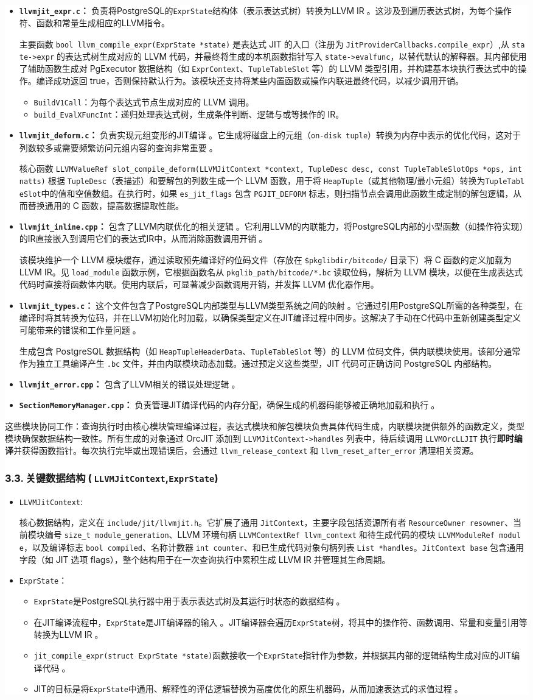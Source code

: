 - **`llvmjit_expr.c`：** 负责将PostgreSQL的`ExprState`结构体（表示表达式树）转换为LLVM IR 。这涉及到遍历表达式树，为每个操作符、函数和常量生成相应的LLVM指令。

    主要函数 `bool llvm_compile_expr(ExprState *state)` 是表达式 JIT 的入口（注册为 `JitProviderCallbacks.compile_expr`）,从 `state->expr` 的表达式树生成对应的 LLVM 代码，并最终将生成的本机函数指针写入 `state->evalfunc`，以替代默认的解释器。其内部使用了辅助函数生成对 PgExecutor 数据结构（如 `ExprContext`、`TupleTableSlot` 等）的 LLVM 类型引用，并构建基本块执行表达式中的操作。编译成功返回 true，否则保持默认行为。该模块还支持将某些内置函数或操作内联进最终代码，以减少调用开销。

    - `BuildV1Call`：为每个表达式节点生成对应的 LLVM 调用。
    - `build_EvalXFuncInt`：递归处理表达式树，生成条件判断、逻辑与或等操作的 IR。

- **`llvmjit_deform.c`：** 负责实现元组变形的JIT编译 。它生成将磁盘上的元组（`on-disk tuple`）转换为内存中表示的优化代码，这对于列数较多或需要频繁访问元组内容的查询非常重要 。

    核心函数 `LLVMValueRef slot_compile_deform(LLVMJitContext *context, TupleDesc desc, const TupleTableSlotOps *ops, int natts)` 根据 `TupleDesc`（表描述）和要解包的列数生成一个 LLVM 函数，用于将 `HeapTuple`（或其他物理/最小元组）转换为`TupleTableSlot`中的值和空值数组。在执行时，如果 `es_jit_flags` 包含 `PGJIT_DEFORM` 标志，则扫描节点会调用此函数生成定制的解包逻辑，从而替换通用的 C 函数，提高数据提取性能。

- **`llvmjit_inline.cpp`：** 包含了LLVM内联优化的相关逻辑 。它利用LLVM的内联能力，将PostgreSQL内部的小型函数（如操作符实现）的IR直接嵌入到调用它们的表达式IR中，从而消除函数调用开销 。

    该模块维护一个 LLVM 模块缓存，通过读取预先编译好的位码文件（存放在 `$pkglibdir/bitcode/` 目录下）将 C 函数的定义加载为 LLVM IR。见 `load_module` 函数示例，它根据函数名从 `pkglib_path/bitcode/*.bc` 读取位码，解析为 LLVM 模块，以便在生成表达式代码时直接将函数体内联。使用内联后，可显著减少函数调用开销，并发挥 LLVM 优化器作用。

- **`llvmjit_types.c`：** 这个文件包含了PostgreSQL内部类型与LLVM类型系统之间的映射 。它通过引用PostgreSQL所需的各种类型，在编译时将其转换为位码，并在LLVM初始化时加载，以确保类型定义在JIT编译过程中同步。这解决了手动在C代码中重新创建类型定义可能带来的错误和工作量问题 。

    生成包含 PostgreSQL 数据结构（如 `HeapTupleHeaderData`、`TupleTableSlot` 等）的 LLVM 位码文件，供内联模块使用。该部分通常作为独立工具编译产生 `.bc` 文件，并由内联模块动态加载。通过预定义这些类型，JIT 代码可正确访问 PostgreSQL 内部结构。

- **`llvmjit_error.cpp`：** 包含了LLVM相关的错误处理逻辑 。

- **`SectionMemoryManager.cpp`：** 负责管理JIT编译代码的内存分配，确保生成的机器码能够被正确地加载和执行 。

​	这些模块协同工作：查询执行时由核心模块管理编译过程，表达式模块和解包模块负责具体代码生成，内联模块提供额外的函数定义，类型模块确保数据结构一致性。所有生成的对象通过 OrcJIT 添加到 `LLVMJitContext->handles` 列表中，待后续调用 `LLVMOrcLLJIT` 执行**即时编译**并获得函数指针。每次执行完毕或出现错误后，会通过 `llvm_release_context` 和 `llvm_reset_after_error` 清理相关资源。

### 3.3. 关键数据结构 ( `LLVMJitContext`,`ExprState`)

- `LLVMJitContext`:

    核心数据结构，定义在 `include/jit/llvmjit.h`。它扩展了通用 `JitContext`，主要字段包括资源所有者 `ResourceOwner resowner`、当前模块编号 `size_t module_generation`、LLVM 环境句柄 `LLVMContextRef llvm_context` 和待生成代码的模块 `LLVMModuleRef module`，以及编译标志 `bool compiled`、名称计数器 `int counter`、和已生成代码对象句柄列表 `List *handles`。`JitContext base` 包含通用字段（如 JIT 选项 flags），整个结构用于在一次查询执行中累积生成 LLVM IR 并管理其生命周期。

- `ExprState`：

    - `ExprState`是PostgreSQL执行器中用于表示表达式树及其运行时状态的数据结构 。

    - 在JIT编译流程中，`ExprState`是JIT编译器的输入 。JIT编译器会遍历`ExprState`树，将其中的操作符、函数调用、常量和变量引用等转换为LLVM IR 。

    - `jit_compile_expr(struct ExprState *state)`函数接收一个`ExprState`指针作为参数，并根据其内部的逻辑结构生成对应的JIT编译代码 。

    - JIT的目标是将`ExprState`中通用、解释性的评估逻辑替换为高度优化的原生机器码，从而加速表达式的求值过程 。
